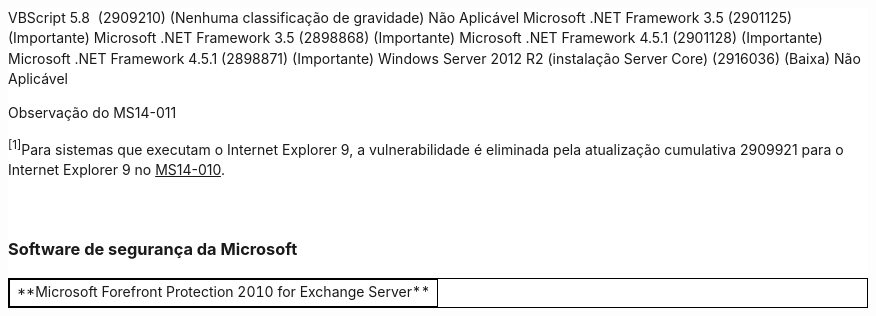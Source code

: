 </td>
<td style="border:1px solid black;">
VBScript 5.8   
(2909210)  
(Nenhuma classificação de gravidade)

</td>
<td style="border:1px solid black;">
Não Aplicável

</td>
<td style="border:1px solid black;">
Microsoft .NET Framework 3.5  
(2901125)  
(Importante)  
Microsoft .NET Framework 3.5  
(2898868)  
(Importante)  
Microsoft .NET Framework 4.5.1  
(2901128)  
(Importante)  
Microsoft .NET Framework 4.5.1  
(2898871)  
(Importante)

</td>
<td style="border:1px solid black;">
Windows Server 2012 R2 (instalação Server Core)  
(2916036)  
(Baixa)

</td>
<td style="border:1px solid black;">
Não Aplicável

</td>
</tr>
</table>

<p></p>

 
Observação do MS14-011

<sup>[1]</sup>Para sistemas que executam o Internet Explorer 9, a vulnerabilidade é eliminada pela atualização cumulativa 2909921 para o Internet Explorer 9 no [MS14-010](http://technet.microsoft.com/pt-br/security/bulletin/ms14-010).

 

### Software de segurança da Microsoft

 
<p></p>

<table style="border:1px solid black;">
<tr>
<td style="border:1px solid black;" colspan="2">
**Microsoft Forefront Protection 2010 for Exchange Server**

